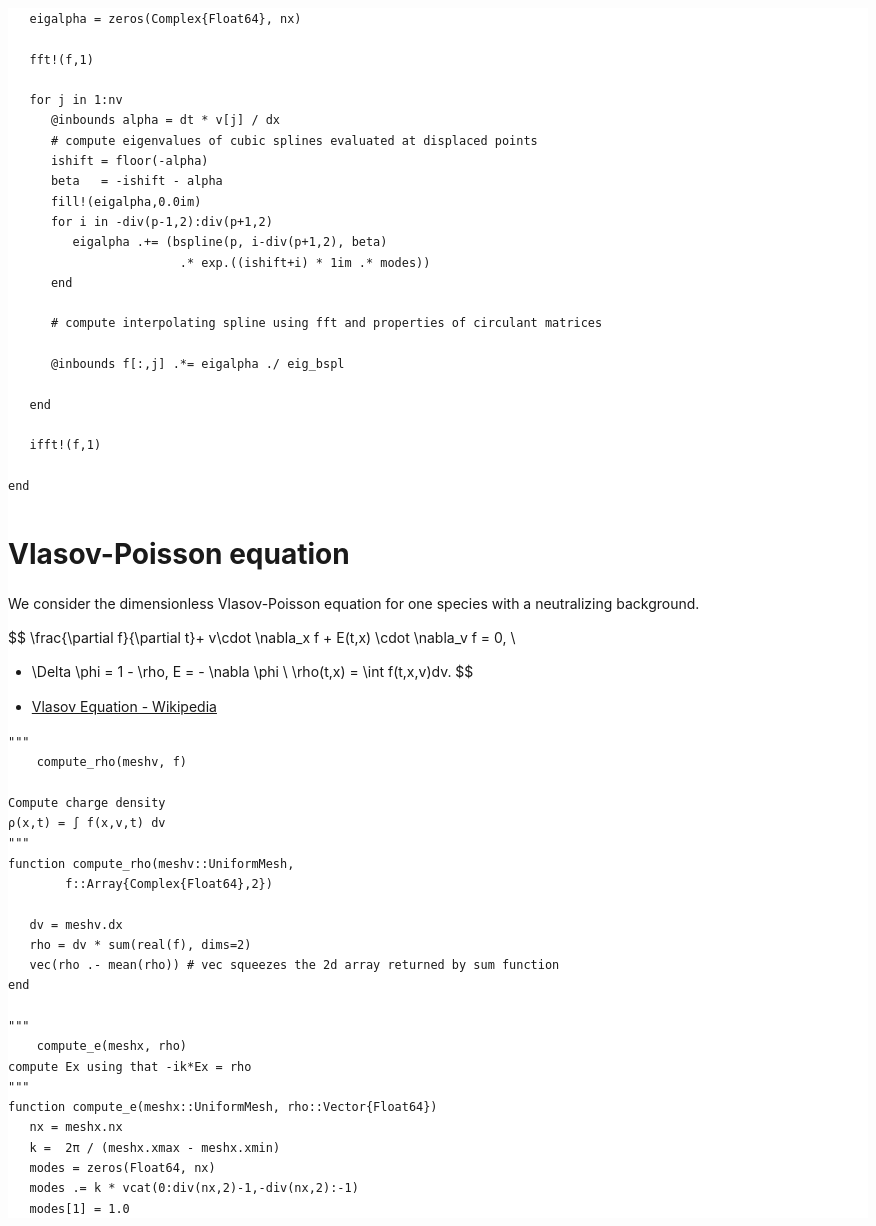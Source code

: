 ```julia:./code_sl/cell4
   eigalpha = zeros(Complex{Float64}, nx)
    
   fft!(f,1)
    
   for j in 1:nv
      @inbounds alpha = dt * v[j] / dx
      # compute eigenvalues of cubic splines evaluated at displaced points
      ishift = floor(-alpha)
      beta   = -ishift - alpha
      fill!(eigalpha,0.0im)
      for i in -div(p-1,2):div(p+1,2)
         eigalpha .+= (bspline(p, i-div(p+1,2), beta) 
                        .* exp.((ishift+i) * 1im .* modes))
      end
          
      # compute interpolating spline using fft and properties of circulant matrices
      
      @inbounds f[:,j] .*= eigalpha ./ eig_bspl
        
   end
        
   ifft!(f,1)
    
end            
```

# Vlasov-Poisson equation

We consider the dimensionless Vlasov-Poisson equation for one species
with a neutralizing background.

$$ 
\frac{\partial f}{\partial t}+ v\cdot \nabla_x f + E(t,x) \cdot \nabla_v f = 0, \\
- \Delta \phi = 1 - \rho, E = - \nabla \phi \\
\rho(t,x)  =  \int f(t,x,v)dv.
$$

- [Vlasov Equation - Wikipedia](https://en.wikipedia.org/wiki/Vlasov_equation)

```julia:./code_sl/cell5
"""
    compute_rho(meshv, f)

Compute charge density
ρ(x,t) = ∫ f(x,v,t) dv
"""
function compute_rho(meshv::UniformMesh, 
        f::Array{Complex{Float64},2})
    
   dv = meshv.dx
   rho = dv * sum(real(f), dims=2)
   vec(rho .- mean(rho)) # vec squeezes the 2d array returned by sum function
end

"""
    compute_e(meshx, rho)
compute Ex using that -ik*Ex = rho 
"""
function compute_e(meshx::UniformMesh, rho::Vector{Float64})
   nx = meshx.nx
   k =  2π / (meshx.xmax - meshx.xmin)
   modes = zeros(Float64, nx)
   modes .= k * vcat(0:div(nx,2)-1,-div(nx,2):-1)
   modes[1] = 1.0
```